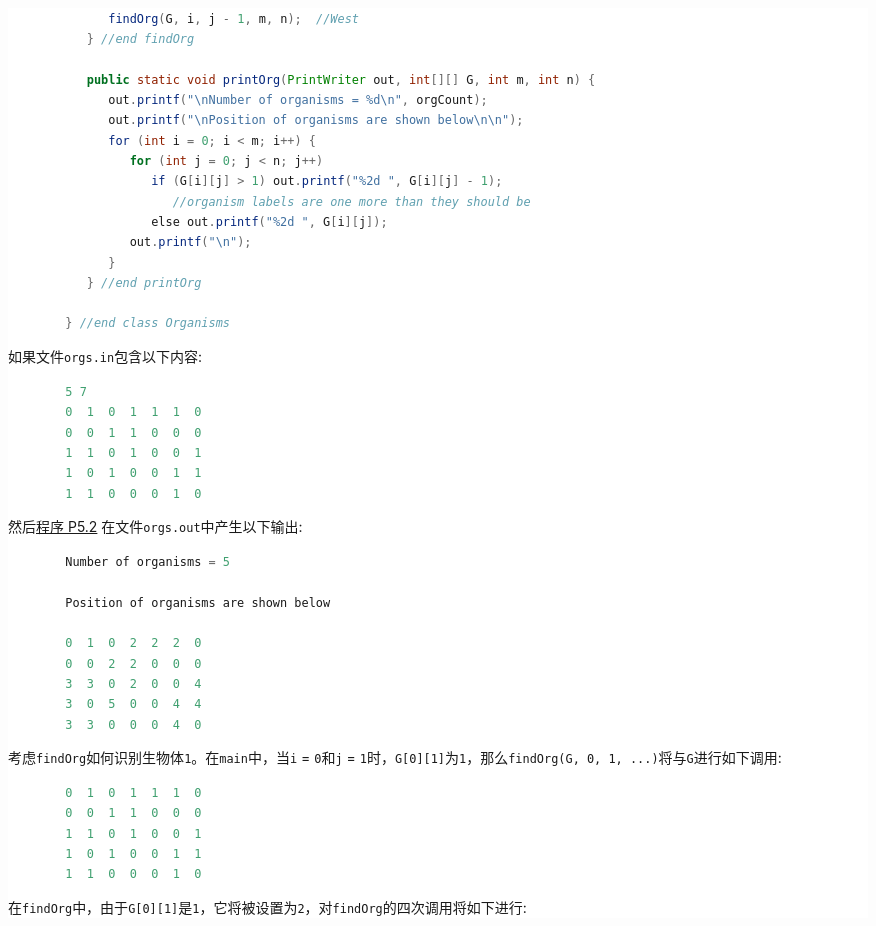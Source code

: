 ```java
              findOrg(G, i, j - 1, m, n);  //West
           } //end findOrg

           public static void printOrg(PrintWriter out, int[][] G, int m, int n) {
              out.printf("\nNumber of organisms = %d\n", orgCount);
              out.printf("\nPosition of organisms are shown below\n\n");
              for (int i = 0; i < m; i++) {
                 for (int j = 0; j < n; j++)
                    if (G[i][j] > 1) out.printf("%2d ", G[i][j] - 1);
                       //organism labels are one more than they should be
                    else out.printf("%2d ", G[i][j]);
                 out.printf("\n");
              }
           } //end printOrg

        } //end class Organisms
```

如果文件`orgs.in`包含以下内容:

```java
        5 7
        0  1  0  1  1  1  0
        0  0  1  1  0  0  0
        1  1  0  1  0  0  1
        1  0  1  0  0  1  1
        1  1  0  0  0  1  0
```

然后[程序 P5.2](#list2) 在文件`orgs.out`中产生以下输出:

```java
        Number of organisms = 5

        Position of organisms are shown below

        0  1  0  2  2  2  0
        0  0  2  2  0  0  0
        3  3  0  2  0  0  4
        3  0  5  0  0  4  4
        3  3  0  0  0  4  0
```

考虑`findOrg`如何识别生物体`1`。在`main`中，当`i` = `0`和`j` = `1`时，`G[0][1]`为`1`，那么`findOrg(G, 0, 1, ...)`将与`G`进行如下调用:

```java
        0  1  0  1  1  1  0
        0  0  1  1  0  0  0
        1  1  0  1  0  0  1
        1  0  1  0  0  1  1
        1  1  0  0  0  1  0
```

在`findOrg`中，由于`G[0][1]`是`1`，它将被设置为`2`，对`findOrg`的四次调用将如下进行:

